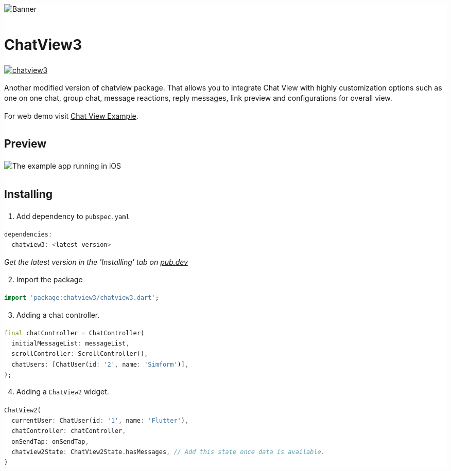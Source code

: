 ![Banner](https://raw.githubusercontent.com/SimformSolutionsPvtLtd/flutter_chat_ui/main/preview/banner.png)

# ChatView3

[![chatview3](https://img.shields.io/pub/v/chatview3?label=chatview)](https://pub.dev/packages/chatview3)

Another modified version of chatview package.
That allows you to integrate Chat View with highly customization options such as one on one
chat, group chat, message reactions, reply messages, link preview and configurations for overall view.

For web demo
visit [Chat View Example](https://chat-view-8f1b5.web.app/#/).

## Preview

![The example app running in iOS](https://raw.githubusercontent.com/SimformSolutionsPvtLtd/flutter_chat_ui/main/preview/chatview.gif)

## Installing

1.  Add dependency to `pubspec.yaml`

```dart
dependencies:
  chatview3: <latest-version>
```

_Get the latest version in the 'Installing' tab on [pub.dev](https://pub.dev/packages/chatview2)_

2.  Import the package

```dart
import 'package:chatview3/chatview3.dart';
```

3. Adding a chat controller.

```dart
final chatController = ChatController(
  initialMessageList: messageList,
  scrollController: ScrollController(),
  chatUsers: [ChatUser(id: '2', name: 'Simform')],
);
```

4. Adding a `ChatView2` widget.

```dart
ChatView2(
  currentUser: ChatUser(id: '1', name: 'Flutter'),
  chatController: chatController,
  onSendTap: onSendTap,
  chatview2State: ChatView2State.hasMessages, // Add this state once data is available.
)
```
